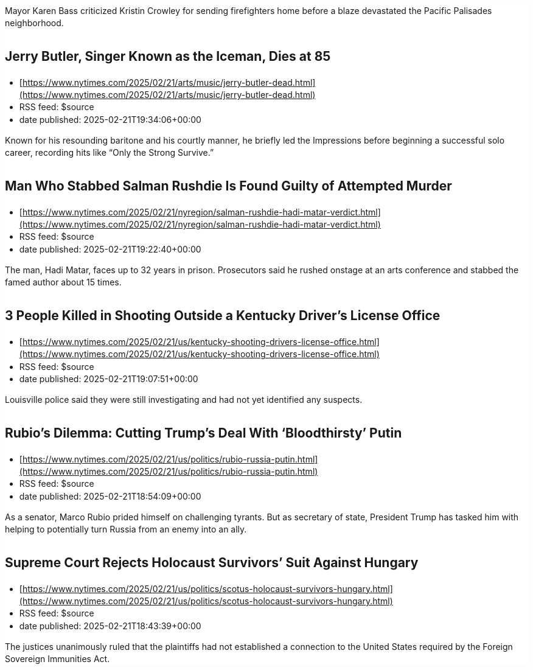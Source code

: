 Mayor Karen Bass criticized Kristin Crowley for sending firefighters home before a blaze devastated the Pacific Palisades neighborhood.

## Jerry Butler, Singer Known as the Iceman, Dies at 85
 - [https://www.nytimes.com/2025/02/21/arts/music/jerry-butler-dead.html](https://www.nytimes.com/2025/02/21/arts/music/jerry-butler-dead.html)
 - RSS feed: $source
 - date published: 2025-02-21T19:34:06+00:00

Known for his resounding baritone and his courtly manner, he briefly led the Impressions before beginning a successful solo career, recording hits like “Only the Strong Survive.”

## Man Who Stabbed Salman Rushdie Is Found Guilty of Attempted Murder
 - [https://www.nytimes.com/2025/02/21/nyregion/salman-rushdie-hadi-matar-verdict.html](https://www.nytimes.com/2025/02/21/nyregion/salman-rushdie-hadi-matar-verdict.html)
 - RSS feed: $source
 - date published: 2025-02-21T19:22:40+00:00

The man, Hadi Matar, faces up to 32 years in prison. Prosecutors said he rushed onstage at an arts conference and stabbed the famed author about 15 times.

## 3 People Killed in Shooting Outside a Kentucky Driver’s License Office
 - [https://www.nytimes.com/2025/02/21/us/kentucky-shooting-drivers-license-office.html](https://www.nytimes.com/2025/02/21/us/kentucky-shooting-drivers-license-office.html)
 - RSS feed: $source
 - date published: 2025-02-21T19:07:51+00:00

Louisville police said they were still investigating and had not yet identified any suspects.

## Rubio’s Dilemma: Cutting Trump’s Deal With ‘Bloodthirsty’ Putin
 - [https://www.nytimes.com/2025/02/21/us/politics/rubio-russia-putin.html](https://www.nytimes.com/2025/02/21/us/politics/rubio-russia-putin.html)
 - RSS feed: $source
 - date published: 2025-02-21T18:54:09+00:00

As a senator, Marco Rubio prided himself on challenging tyrants. But as secretary of state, President Trump has tasked him with helping to potentially turn Russia from an enemy into an ally.

## Supreme Court Rejects Holocaust Survivors’ Suit Against Hungary
 - [https://www.nytimes.com/2025/02/21/us/politics/scotus-holocaust-survivors-hungary.html](https://www.nytimes.com/2025/02/21/us/politics/scotus-holocaust-survivors-hungary.html)
 - RSS feed: $source
 - date published: 2025-02-21T18:43:39+00:00

The justices unanimously ruled that the plaintiffs had not established a connection to the United States required by the Foreign Sovereign Immunities Act.
